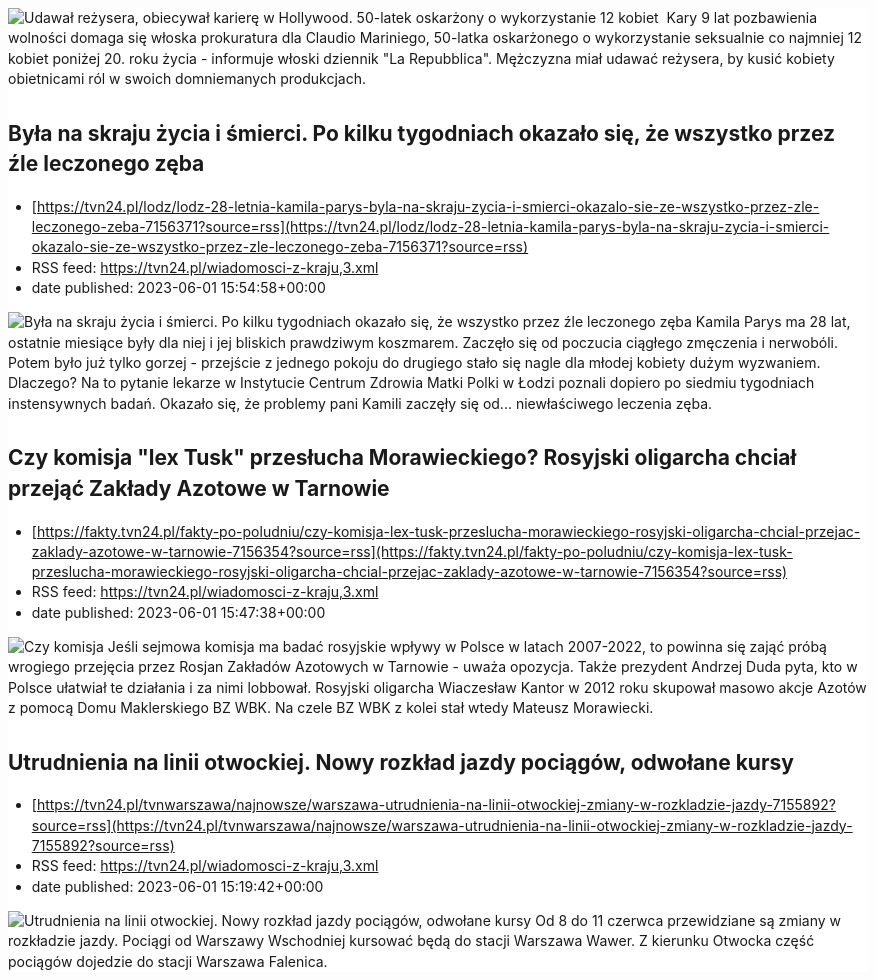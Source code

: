 <img alt="Udawał reżysera, obiecywał karierę w Hollywood. 50-latek oskarżony o wykorzystanie 12 kobiet " src="https://tvn24.pl/najnowsze/cdn-zdjecie-2v3yo9-claudio-marini-oskarzony-o-wykorzystywanie-seksualne%2012-kobiet-7156302/alternates/LANDSCAPE_1280" />
    Kary 9 lat pozbawienia wolności domaga się włoska prokuratura dla Claudio Mariniego, 50-latka oskarżonego o wykorzystanie seksualnie co najmniej 12 kobiet poniżej 20. roku życia - informuje włoski dziennik "La Repubblica". Mężczyzna miał udawać reżysera, by kusić kobiety obietnicami ról w swoich domniemanych produkcjach.

## Była na skraju życia i śmierci. Po kilku tygodniach okazało się, że wszystko przez źle leczonego zęba
 - [https://tvn24.pl/lodz/lodz-28-letnia-kamila-parys-byla-na-skraju-zycia-i-smierci-okazalo-sie-ze-wszystko-przez-zle-leczonego-zeba-7156371?source=rss](https://tvn24.pl/lodz/lodz-28-letnia-kamila-parys-byla-na-skraju-zycia-i-smierci-okazalo-sie-ze-wszystko-przez-zle-leczonego-zeba-7156371?source=rss)
 - RSS feed: https://tvn24.pl/wiadomosci-z-kraju,3.xml
 - date published: 2023-06-01 15:54:58+00:00

<img alt="Była na skraju życia i śmierci. Po kilku tygodniach okazało się, że wszystko przez źle leczonego zęba" src="https://tvn24.pl/najnowsze/cdn-zdjecie-92ywog-diagnoze-udalo-sie%20postawic-dopiero-po-kilku-tygodniach-7156358/alternates/LANDSCAPE_1280" />
    Kamila Parys ma 28 lat, ostatnie miesiące były dla niej i jej bliskich prawdziwym koszmarem. Zaczęło się od poczucia ciągłego zmęczenia i nerwobóli. Potem było już tylko gorzej - przejście z jednego pokoju do drugiego stało się nagle dla młodej kobiety dużym wyzwaniem. Dlaczego? Na to pytanie lekarze w Instytucie Centrum Zdrowia Matki Polki w Łodzi poznali dopiero po siedmiu tygodniach instensywnych badań. Okazało się, że problemy pani Kamili zaczęły się od... niewłaściwego leczenia zęba.

## Czy komisja "lex Tusk" przesłucha Morawieckiego? Rosyjski oligarcha chciał przejąć Zakłady Azotowe w Tarnowie
 - [https://fakty.tvn24.pl/fakty-po-poludniu/czy-komisja-lex-tusk-przeslucha-morawieckiego-rosyjski-oligarcha-chcial-przejac-zaklady-azotowe-w-tarnowie-7156354?source=rss](https://fakty.tvn24.pl/fakty-po-poludniu/czy-komisja-lex-tusk-przeslucha-morawieckiego-rosyjski-oligarcha-chcial-przejac-zaklady-azotowe-w-tarnowie-7156354?source=rss)
 - RSS feed: https://tvn24.pl/wiadomosci-z-kraju,3.xml
 - date published: 2023-06-01 15:47:38+00:00

<img alt="Czy komisja " src="https://tvn24.pl/najnowsze/cdn-zdjecie-isde26-czy-komisja-lex-tusk-przeslucha-morawieckiego-rosyjski-oligarcha-chcial-przejac-zaklady-azotowe-w-tarnowie-7151638/alternates/LANDSCAPE_1280" />
    Jeśli sejmowa komisja ma badać rosyjskie wpływy w Polsce w latach 2007-2022, to powinna się zająć próbą wrogiego przejęcia przez Rosjan Zakładów Azotowych w Tarnowie - uważa opozycja. Także prezydent Andrzej Duda pyta, kto w Polsce ułatwiał te działania i za nimi lobbował. Rosyjski oligarcha Wiaczesław Kantor w 2012 roku skupował masowo akcje Azotów z pomocą Domu Maklerskiego BZ WBK. Na czele BZ WBK z kolei stał wtedy Mateusz Morawiecki.

## Utrudnienia na linii otwockiej. Nowy rozkład jazdy pociągów, odwołane kursy
 - [https://tvn24.pl/tvnwarszawa/najnowsze/warszawa-utrudnienia-na-linii-otwockiej-zmiany-w-rozkladzie-jazdy-7155892?source=rss](https://tvn24.pl/tvnwarszawa/najnowsze/warszawa-utrudnienia-na-linii-otwockiej-zmiany-w-rozkladzie-jazdy-7155892?source=rss)
 - RSS feed: https://tvn24.pl/wiadomosci-z-kraju,3.xml
 - date published: 2023-06-01 15:19:42+00:00

<img alt="Utrudnienia na linii otwockiej. Nowy rozkład jazdy pociągów, odwołane kursy" src="https://tvn24.pl/tvnwarszawa/najnowsze/cdn-zdjecie-pfuoil-pkp-zapowiada-modernizacje-linii-warszawa-wschodnia-warszawa-wawer-5186088/alternates/LANDSCAPE_1280" />
    Od 8 do 11 czerwca przewidziane są zmiany w rozkładzie jazdy. Pociągi od Warszawy Wschodniej kursować będą do stacji Warszawa Wawer. Z kierunku Otwocka część pociągów dojedzie do stacji Warszawa Falenica.
